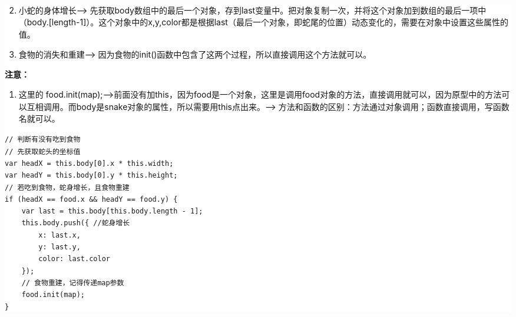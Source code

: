 2. 小蛇的身体增长--> 先获取body数组中的最后一个对象，存到last变量中。把对象复制一次，并将这个对象加到数组的最后一项中（body.[length-1]）。这个对象中的x,y,color都是根据last（最后一个对象，即蛇尾的位置）动态变化的，需要在对象中设置这些属性的值。

3. 食物的消失和重建--> 因为食物的init()函数中包含了这两个过程，所以直接调用这个方法就可以。

**注意：**

1. 这里的 food.init(map);-->前面没有加this，因为food是一个对象，这里是调用food对象的方法，直接调用就可以，因为原型中的方法可以互相调用。而body是snake对象的属性，所以需要用this点出来。--> 方法和函数的区别：方法通过对象调用；函数直接调用，写函数名就可以。

```
// 判断有没有吃到食物
// 先获取蛇头的坐标值
var headX = this.body[0].x * this.width;
var headY = this.body[0].y * this.height;
// 若吃到食物，蛇身增长，且食物重建
if (headX == food.x && headY == food.y) {
    var last = this.body[this.body.length - 1];
    this.body.push({ //蛇身增长
        x: last.x,
        y: last.y,
        color: last.color
    });
    // 食物重建，记得传递map参数
    food.init(map);
}
```

